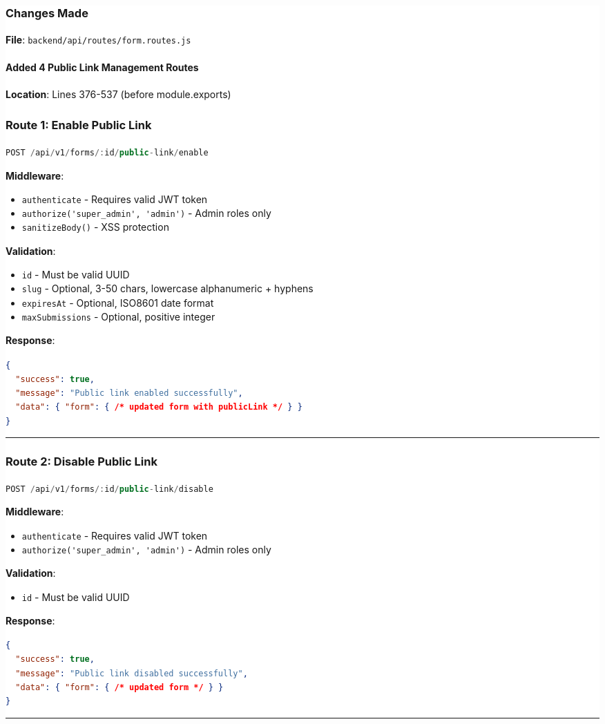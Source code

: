 ### Changes Made

**File**: `backend/api/routes/form.routes.js`

#### Added 4 Public Link Management Routes
**Location**: Lines 376-537 (before module.exports)

### Route 1: Enable Public Link
```javascript
POST /api/v1/forms/:id/public-link/enable
```

**Middleware**:
- `authenticate` - Requires valid JWT token
- `authorize('super_admin', 'admin')` - Admin roles only
- `sanitizeBody()` - XSS protection

**Validation**:
- `id` - Must be valid UUID
- `slug` - Optional, 3-50 chars, lowercase alphanumeric + hyphens
- `expiresAt` - Optional, ISO8601 date format
- `maxSubmissions` - Optional, positive integer

**Response**:
```json
{
  "success": true,
  "message": "Public link enabled successfully",
  "data": { "form": { /* updated form with publicLink */ } }
}
```

---

### Route 2: Disable Public Link
```javascript
POST /api/v1/forms/:id/public-link/disable
```

**Middleware**:
- `authenticate` - Requires valid JWT token
- `authorize('super_admin', 'admin')` - Admin roles only

**Validation**:
- `id` - Must be valid UUID

**Response**:
```json
{
  "success": true,
  "message": "Public link disabled successfully",
  "data": { "form": { /* updated form */ } }
}
```

---